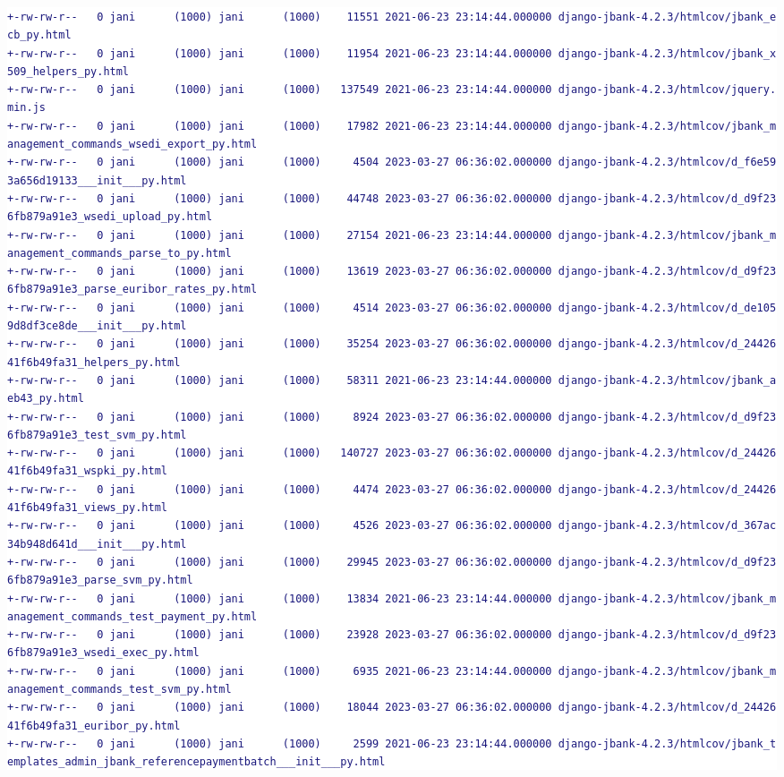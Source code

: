 ```diff
+-rw-rw-r--   0 jani      (1000) jani      (1000)    11551 2021-06-23 23:14:44.000000 django-jbank-4.2.3/htmlcov/jbank_ecb_py.html
+-rw-rw-r--   0 jani      (1000) jani      (1000)    11954 2021-06-23 23:14:44.000000 django-jbank-4.2.3/htmlcov/jbank_x509_helpers_py.html
+-rw-rw-r--   0 jani      (1000) jani      (1000)   137549 2021-06-23 23:14:44.000000 django-jbank-4.2.3/htmlcov/jquery.min.js
+-rw-rw-r--   0 jani      (1000) jani      (1000)    17982 2021-06-23 23:14:44.000000 django-jbank-4.2.3/htmlcov/jbank_management_commands_wsedi_export_py.html
+-rw-rw-r--   0 jani      (1000) jani      (1000)     4504 2023-03-27 06:36:02.000000 django-jbank-4.2.3/htmlcov/d_f6e593a656d19133___init___py.html
+-rw-rw-r--   0 jani      (1000) jani      (1000)    44748 2023-03-27 06:36:02.000000 django-jbank-4.2.3/htmlcov/d_d9f236fb879a91e3_wsedi_upload_py.html
+-rw-rw-r--   0 jani      (1000) jani      (1000)    27154 2021-06-23 23:14:44.000000 django-jbank-4.2.3/htmlcov/jbank_management_commands_parse_to_py.html
+-rw-rw-r--   0 jani      (1000) jani      (1000)    13619 2023-03-27 06:36:02.000000 django-jbank-4.2.3/htmlcov/d_d9f236fb879a91e3_parse_euribor_rates_py.html
+-rw-rw-r--   0 jani      (1000) jani      (1000)     4514 2023-03-27 06:36:02.000000 django-jbank-4.2.3/htmlcov/d_de1059d8df3ce8de___init___py.html
+-rw-rw-r--   0 jani      (1000) jani      (1000)    35254 2023-03-27 06:36:02.000000 django-jbank-4.2.3/htmlcov/d_2442641f6b49fa31_helpers_py.html
+-rw-rw-r--   0 jani      (1000) jani      (1000)    58311 2021-06-23 23:14:44.000000 django-jbank-4.2.3/htmlcov/jbank_aeb43_py.html
+-rw-rw-r--   0 jani      (1000) jani      (1000)     8924 2023-03-27 06:36:02.000000 django-jbank-4.2.3/htmlcov/d_d9f236fb879a91e3_test_svm_py.html
+-rw-rw-r--   0 jani      (1000) jani      (1000)   140727 2023-03-27 06:36:02.000000 django-jbank-4.2.3/htmlcov/d_2442641f6b49fa31_wspki_py.html
+-rw-rw-r--   0 jani      (1000) jani      (1000)     4474 2023-03-27 06:36:02.000000 django-jbank-4.2.3/htmlcov/d_2442641f6b49fa31_views_py.html
+-rw-rw-r--   0 jani      (1000) jani      (1000)     4526 2023-03-27 06:36:02.000000 django-jbank-4.2.3/htmlcov/d_367ac34b948d641d___init___py.html
+-rw-rw-r--   0 jani      (1000) jani      (1000)    29945 2023-03-27 06:36:02.000000 django-jbank-4.2.3/htmlcov/d_d9f236fb879a91e3_parse_svm_py.html
+-rw-rw-r--   0 jani      (1000) jani      (1000)    13834 2021-06-23 23:14:44.000000 django-jbank-4.2.3/htmlcov/jbank_management_commands_test_payment_py.html
+-rw-rw-r--   0 jani      (1000) jani      (1000)    23928 2023-03-27 06:36:02.000000 django-jbank-4.2.3/htmlcov/d_d9f236fb879a91e3_wsedi_exec_py.html
+-rw-rw-r--   0 jani      (1000) jani      (1000)     6935 2021-06-23 23:14:44.000000 django-jbank-4.2.3/htmlcov/jbank_management_commands_test_svm_py.html
+-rw-rw-r--   0 jani      (1000) jani      (1000)    18044 2023-03-27 06:36:02.000000 django-jbank-4.2.3/htmlcov/d_2442641f6b49fa31_euribor_py.html
+-rw-rw-r--   0 jani      (1000) jani      (1000)     2599 2021-06-23 23:14:44.000000 django-jbank-4.2.3/htmlcov/jbank_templates_admin_jbank_referencepaymentbatch___init___py.html
